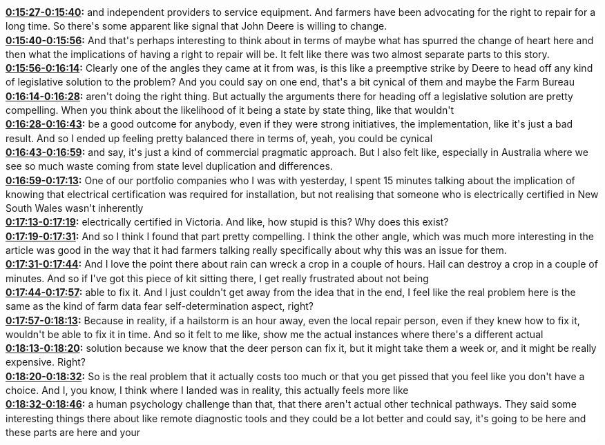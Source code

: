 **[0:15:27-0:15:40](https://tenacious.ventures/podcast-episodes/agtech-headlines-so-what-mineral-launch-planet-labs-insurance-deere-right-to-repair#t=0:15:27):**  and independent providers to service equipment.  And farmers have been advocating for the right to repair for a long time.  So there's some apparent like signal that John Deere is willing to change.  
**[0:15:40-0:15:56](https://tenacious.ventures/podcast-episodes/agtech-headlines-so-what-mineral-launch-planet-labs-insurance-deere-right-to-repair#t=0:15:40):**  And that's perhaps interesting to think about in terms of maybe what has spurred the change  of heart here and then what the implications of having a right to repair will be.  It felt like there was two almost separate parts to this story.  
**[0:15:56-0:16:14](https://tenacious.ventures/podcast-episodes/agtech-headlines-so-what-mineral-launch-planet-labs-insurance-deere-right-to-repair#t=0:15:56):**  Clearly one of the angles they came at it from was, is this like a preemptive strike  by Deere to head off any kind of legislative solution to the problem?  And you could say on one end, that's a bit cynical of them and maybe the Farm Bureau  
**[0:16:14-0:16:28](https://tenacious.ventures/podcast-episodes/agtech-headlines-so-what-mineral-launch-planet-labs-insurance-deere-right-to-repair#t=0:16:14):**  aren't doing the right thing.  But actually the arguments there for heading off a legislative solution are pretty compelling.  When you think about the likelihood of it being a state by state thing, like that wouldn't  
**[0:16:28-0:16:43](https://tenacious.ventures/podcast-episodes/agtech-headlines-so-what-mineral-launch-planet-labs-insurance-deere-right-to-repair#t=0:16:28):**  be a good outcome for anybody, even if they were strong initiatives, the implementation,  like it's just a bad result.  And so I ended up feeling pretty balanced there in terms of, yeah, you could be cynical  
**[0:16:43-0:16:59](https://tenacious.ventures/podcast-episodes/agtech-headlines-so-what-mineral-launch-planet-labs-insurance-deere-right-to-repair#t=0:16:43):**  and say, it's just a kind of commercial pragmatic approach.  But I also felt like, especially in Australia where we see so much waste coming from state  level duplication and differences.  
**[0:16:59-0:17:13](https://tenacious.ventures/podcast-episodes/agtech-headlines-so-what-mineral-launch-planet-labs-insurance-deere-right-to-repair#t=0:16:59):**  One of our portfolio companies who I was with yesterday, I spent 15 minutes talking about  the implication of knowing that electrical certification was required for installation,  but not realising that someone who is electrically certified in New South Wales wasn't inherently  
**[0:17:13-0:17:19](https://tenacious.ventures/podcast-episodes/agtech-headlines-so-what-mineral-launch-planet-labs-insurance-deere-right-to-repair#t=0:17:13):**  electrically certified in Victoria.  And like, how stupid is this?  Why does this exist?  
**[0:17:19-0:17:31](https://tenacious.ventures/podcast-episodes/agtech-headlines-so-what-mineral-launch-planet-labs-insurance-deere-right-to-repair#t=0:17:19):**  And so I think I found that part pretty compelling.  I think the other angle, which was much more interesting in the article was good in the  way that it had farmers talking really specifically about why this was an issue for them.  
**[0:17:31-0:17:44](https://tenacious.ventures/podcast-episodes/agtech-headlines-so-what-mineral-launch-planet-labs-insurance-deere-right-to-repair#t=0:17:31):**  And I love the point there about rain can wreck a crop in a couple of hours.  Hail can destroy a crop in a couple of minutes.  And so if I've got this piece of kit sitting there, I get really frustrated about not being  
**[0:17:44-0:17:57](https://tenacious.ventures/podcast-episodes/agtech-headlines-so-what-mineral-launch-planet-labs-insurance-deere-right-to-repair#t=0:17:44):**  able to fix it.  And I just couldn't get away from the idea that in the end, I feel like the real problem  here is the same as the kind of farm data fear self-determination aspect, right?  
**[0:17:57-0:18:13](https://tenacious.ventures/podcast-episodes/agtech-headlines-so-what-mineral-launch-planet-labs-insurance-deere-right-to-repair#t=0:17:57):**  Because in reality, if a hailstorm is an hour away, even the local repair person, even if  they knew how to fix it, wouldn't be able to fix it in time.  And so it felt to me like, show me the actual instances where there's a different actual  
**[0:18:13-0:18:20](https://tenacious.ventures/podcast-episodes/agtech-headlines-so-what-mineral-launch-planet-labs-insurance-deere-right-to-repair#t=0:18:13):**  solution because we know that the deer person can fix it, but it might take them a week  or, and it might be really expensive.  Right?  
**[0:18:20-0:18:32](https://tenacious.ventures/podcast-episodes/agtech-headlines-so-what-mineral-launch-planet-labs-insurance-deere-right-to-repair#t=0:18:20):**  So is the real problem that it actually costs too much or that you get pissed that you feel  like you don't have a choice.  And I, you know, I think where I landed was in reality, this actually feels more like  
**[0:18:32-0:18:46](https://tenacious.ventures/podcast-episodes/agtech-headlines-so-what-mineral-launch-planet-labs-insurance-deere-right-to-repair#t=0:18:32):**  a human psychology challenge than that, that there aren't actual other technical pathways.  They said some interesting things there about like remote diagnostic tools and they could  be a lot better and could say, it's going to be here and these parts are here and your  